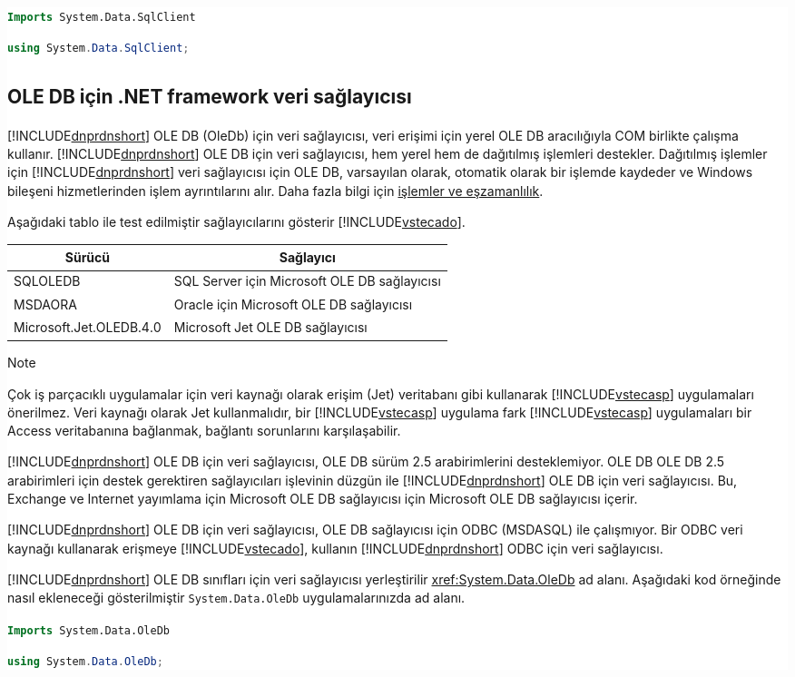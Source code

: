 ```vb  
Imports System.Data.SqlClient  
```  
  
```csharp  
using System.Data.SqlClient;  
```  
  
## <a name="net-framework-data-provider-for-ole-db"></a>OLE DB için .NET framework veri sağlayıcısı  
 [!INCLUDE[dnprdnshort](../../../../includes/dnprdnshort-md.md)] OLE DB (OleDb) için veri sağlayıcısı, veri erişimi için yerel OLE DB aracılığıyla COM birlikte çalışma kullanır. [!INCLUDE[dnprdnshort](../../../../includes/dnprdnshort-md.md)] OLE DB için veri sağlayıcısı, hem yerel hem de dağıtılmış işlemleri destekler. Dağıtılmış işlemler için [!INCLUDE[dnprdnshort](../../../../includes/dnprdnshort-md.md)] veri sağlayıcısı için OLE DB, varsayılan olarak, otomatik olarak bir işlemde kaydeder ve Windows bileşeni hizmetlerinden işlem ayrıntılarını alır. Daha fazla bilgi için [işlemler ve eşzamanlılık](../../../../docs/framework/data/adonet/transactions-and-concurrency.md).  
  
 Aşağıdaki tablo ile test edilmiştir sağlayıcılarını gösterir [!INCLUDE[vstecado](../../../../includes/vstecado-md.md)].  
  
|Sürücü|Sağlayıcı|  
|------------|--------------|  
|SQLOLEDB|SQL Server için Microsoft OLE DB sağlayıcısı|  
|MSDAORA|Oracle için Microsoft OLE DB sağlayıcısı|  
|Microsoft.Jet.OLEDB.4.0|Microsoft Jet OLE DB sağlayıcısı|  
  
> [!NOTE]
>  Çok iş parçacıklı uygulamalar için veri kaynağı olarak erişim (Jet) veritabanı gibi kullanarak [!INCLUDE[vstecasp](../../../../includes/vstecasp-md.md)] uygulamaları önerilmez. Veri kaynağı olarak Jet kullanmalıdır, bir [!INCLUDE[vstecasp](../../../../includes/vstecasp-md.md)] uygulama fark [!INCLUDE[vstecasp](../../../../includes/vstecasp-md.md)] uygulamaları bir Access veritabanına bağlanmak, bağlantı sorunlarını karşılaşabilir.  
  
 [!INCLUDE[dnprdnshort](../../../../includes/dnprdnshort-md.md)] OLE DB için veri sağlayıcısı, OLE DB sürüm 2.5 arabirimlerini desteklemiyor. OLE DB OLE DB 2.5 arabirimleri için destek gerektiren sağlayıcıları işlevinin düzgün ile [!INCLUDE[dnprdnshort](../../../../includes/dnprdnshort-md.md)] OLE DB için veri sağlayıcısı. Bu, Exchange ve Internet yayımlama için Microsoft OLE DB sağlayıcısı için Microsoft OLE DB sağlayıcısı içerir.  
  
 [!INCLUDE[dnprdnshort](../../../../includes/dnprdnshort-md.md)] OLE DB için veri sağlayıcısı, OLE DB sağlayıcısı için ODBC (MSDASQL) ile çalışmıyor. Bir ODBC veri kaynağı kullanarak erişmeye [!INCLUDE[vstecado](../../../../includes/vstecado-md.md)], kullanın [!INCLUDE[dnprdnshort](../../../../includes/dnprdnshort-md.md)] ODBC için veri sağlayıcısı.  
  
 [!INCLUDE[dnprdnshort](../../../../includes/dnprdnshort-md.md)] OLE DB sınıfları için veri sağlayıcısı yerleştirilir <xref:System.Data.OleDb> ad alanı. Aşağıdaki kod örneğinde nasıl ekleneceği gösterilmiştir `System.Data.OleDb` uygulamalarınızda ad alanı.  
  
```vb  
Imports System.Data.OleDb  
```  
  
```csharp  
using System.Data.OleDb;  
```  
  